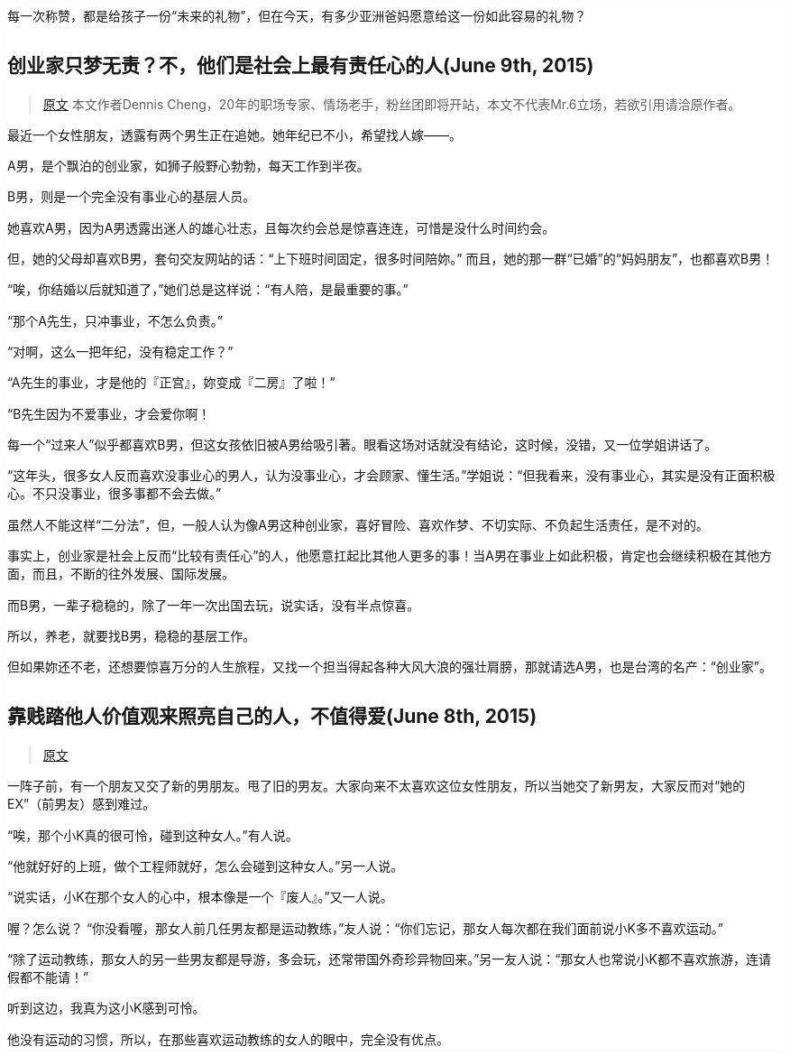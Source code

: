 每一次称赞，都是给孩子一份“未来的礼物”，但在今天，有多少亚洲爸妈愿意给这一份如此容易的礼物？

## 创业家只梦无责？不，他们是社会上最有责任心的人(June 9th,  2015)

> [原文](http://mr6.cc/?p=15262)
本文作者Dennis Cheng，20年的职场专家、情场老手，粉丝团即将开站，本文不代表Mr.6立场，若欲引用请洽原作者。



最近一个女性朋友，透露有两个男生正在追她。她年纪已不小，希望找人嫁——。

A男，是个飘泊的创业家，如狮子般野心勃勃，每天工作到半夜。

B男，则是一个完全没有事业心的基层人员。

她喜欢A男，因为A男透露出迷人的雄心壮志，且每次约会总是惊喜连连，可惜是没什么时间约会。

但，她的父母却喜欢B男，套句交友网站的话：“上下班时间固定，很多时间陪妳。” 而且，她的那一群“已婚”的“妈妈朋友”，也都喜欢B男！

“唉，你结婚以后就知道了，”她们总是这样说：“有人陪，是最重要的事。”

“那个A先生，只冲事业，不怎么负责。”

“对啊，这么一把年纪，没有稳定工作？”

“A先生的事业，才是他的『正宫』，妳变成『二房』了啦！”

“B先生因为不爱事业，才会爱你啊！

每一个“过来人”似乎都喜欢B男，但这女孩依旧被A男给吸引著。眼看这场对话就没有结论，这时候，没错，又一位学姐讲话了。

“这年头，很多女人反而喜欢没事业心的男人，认为没事业心，才会顾家、懂生活。”学姐说：“但我看来，没有事业心，其实是没有正面积极心。不只没事业，很多事都不会去做。”

虽然人不能这样“二分法”，但，一般人认为像A男这种创业家，喜好冒险、喜欢作梦、不切实际、不负起生活责任，是不对的。

事实上，创业家是社会上反而“比较有责任心”的人，他愿意扛起比其他人更多的事！当A男在事业上如此积极，肯定也会继续积极在其他方面，而且，不断的往外发展、国际发展。

而B男，一辈子稳稳的，除了一年一次出国去玩，说实话，没有半点惊喜。

所以，养老，就要找B男，稳稳的基层工作。

但如果妳还不老，还想要惊喜万分的人生旅程，又找一个担当得起各种大风大浪的强壮肩膀，那就请选A男，也是台湾的名产：“创业家”。

## 靠贱踏他人价值观来照亮自己的人，不值得爱(June 8th,  2015)

> [原文](http://mr6.cc/?p=15256)


一阵子前，有一个朋友又交了新的男朋友。甩了旧的男友。大家向来不太喜欢这位女性朋友，所以当她交了新男友，大家反而对“她的EX”（前男友）感到难过。

“唉，那个小K真的很可怜，碰到这种女人。”有人说。

“他就好好的上班，做个工程师就好，怎么会碰到这种女人。”另一人说。

“说实话，小K在那个女人的心中，根本像是一个『废人』。”又一人说。

喔？怎么说？ “你没看喔，那女人前几任男友都是运动教练，”友人说：“你们忘记，那女人每次都在我们面前说小K多不喜欢运动。”

“除了运动教练，那女人的另一些男友都是导游，多会玩，还常带国外奇珍异物回来。”另一友人说：“那女人也常说小K都不喜欢旅游，连请假都不能请！”

听到这边，我真为这小K感到可怜。

他没有运动的习惯，所以，在那些喜欢运动教练的女人的眼中，完全没有优点。
